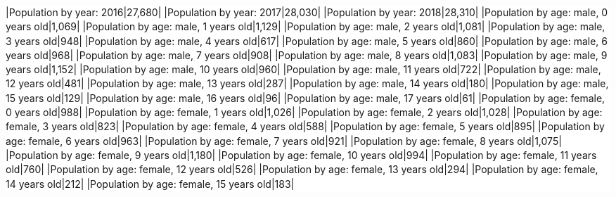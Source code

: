 |Population by year: 2016|27,680|
|Population by year: 2017|28,030|
|Population by year: 2018|28,310|
|Population by age: male, 0 years old|1,069|
|Population by age: male, 1 years old|1,129|
|Population by age: male, 2 years old|1,081|
|Population by age: male, 3 years old|948|
|Population by age: male, 4 years old|617|
|Population by age: male, 5 years old|860|
|Population by age: male, 6 years old|968|
|Population by age: male, 7 years old|908|
|Population by age: male, 8 years old|1,083|
|Population by age: male, 9 years old|1,152|
|Population by age: male, 10 years old|960|
|Population by age: male, 11 years old|722|
|Population by age: male, 12 years old|481|
|Population by age: male, 13 years old|287|
|Population by age: male, 14 years old|180|
|Population by age: male, 15 years old|129|
|Population by age: male, 16 years old|96|
|Population by age: male, 17 years old|61|
|Population by age: female, 0 years old|988|
|Population by age: female, 1 years old|1,026|
|Population by age: female, 2 years old|1,028|
|Population by age: female, 3 years old|823|
|Population by age: female, 4 years old|588|
|Population by age: female, 5 years old|895|
|Population by age: female, 6 years old|963|
|Population by age: female, 7 years old|921|
|Population by age: female, 8 years old|1,075|
|Population by age: female, 9 years old|1,180|
|Population by age: female, 10 years old|994|
|Population by age: female, 11 years old|760|
|Population by age: female, 12 years old|526|
|Population by age: female, 13 years old|294|
|Population by age: female, 14 years old|212|
|Population by age: female, 15 years old|183|